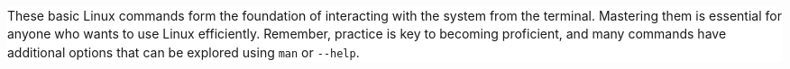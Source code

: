 These basic Linux commands form the foundation of interacting with the system from the terminal. Mastering them is essential for anyone who wants to use Linux efficiently. Remember, practice is key to becoming proficient, and many commands have additional options that can be explored using `man` or `--help`.
